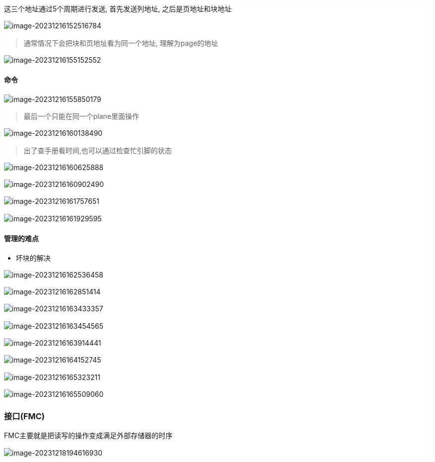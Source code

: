 这三个地址通过5个周期进行发送, 首先发送列地址, 之后是页地址和块地址

![image-20231216152516784](https://picture-01-1316374204.cos.ap-beijing.myqcloud.com/image/202312161525887.png)

> 通常情况下会把块和页地址看为同一个地址, 理解为page的地址

![image-20231216155152552](https://picture-01-1316374204.cos.ap-beijing.myqcloud.com/image/202312161551647.png)

#### 命令

![image-20231216155850179](https://picture-01-1316374204.cos.ap-beijing.myqcloud.com/image/202312161558290.png)

> 最后一个只能在同一个plane里面操作

![image-20231216160138490](https://picture-01-1316374204.cos.ap-beijing.myqcloud.com/image/202312161601593.png)

> 出了查手册看时间,也可以通过检查忙引脚的状态

![image-20231216160625888](https://picture-01-1316374204.cos.ap-beijing.myqcloud.com/image/202312161606000.png)

![image-20231216160902490](https://picture-01-1316374204.cos.ap-beijing.myqcloud.com/image/202312161609589.png)

![image-20231216161757651](https://picture-01-1316374204.cos.ap-beijing.myqcloud.com/image/202312161617768.png)

![image-20231216161929595](https://picture-01-1316374204.cos.ap-beijing.myqcloud.com/image/202312161619705.png)

#### 管理的难点

+ 坏块的解决

![image-20231216162536458](https://picture-01-1316374204.cos.ap-beijing.myqcloud.com/image/202312161625568.png)

![image-20231216162851414](https://picture-01-1316374204.cos.ap-beijing.myqcloud.com/image/202312161628519.png)

![image-20231216163433357](https://picture-01-1316374204.cos.ap-beijing.myqcloud.com/image/202312161634469.png)

![image-20231216163454565](https://picture-01-1316374204.cos.ap-beijing.myqcloud.com/image/202312161634670.png)

![image-20231216163914441](https://picture-01-1316374204.cos.ap-beijing.myqcloud.com/image/202312161639543.png)

![image-20231216164152745](https://picture-01-1316374204.cos.ap-beijing.myqcloud.com/image/202312161641854.png)

![image-20231216165323211](https://picture-01-1316374204.cos.ap-beijing.myqcloud.com/image/202312161653309.png)

![image-20231216165509060](https://picture-01-1316374204.cos.ap-beijing.myqcloud.com/image/202312161655171.png)

### 接口(FMC)

FMC主要就是把读写的操作变成满足外部存储器的时序

![image-20231218194616930](https://picture-01-1316374204.cos.ap-beijing.myqcloud.com/image/202312181946000.png)
